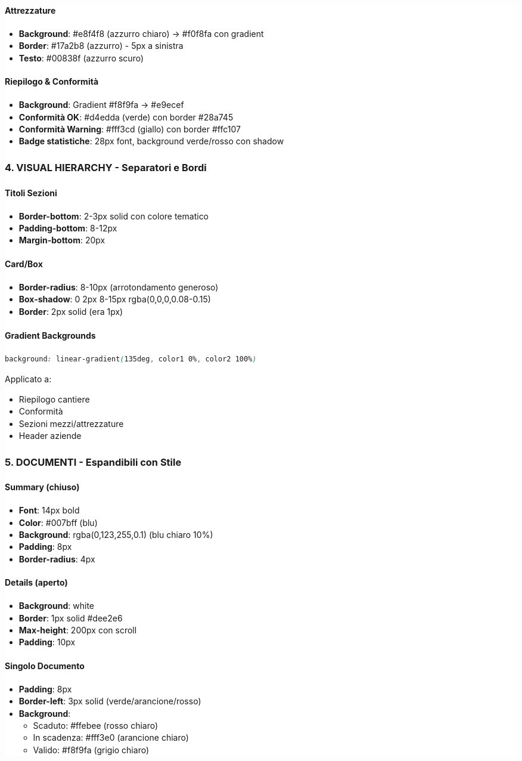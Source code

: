 #### Attrezzature
- **Background**: #e8f4f8 (azzurro chiaro) → #f0f8fa con gradient
- **Border**: #17a2b8 (azzurro) - 5px a sinistra
- **Testo**: #00838f (azzurro scuro)

#### Riepilogo & Conformità
- **Background**: Gradient #f8f9fa → #e9ecef
- **Conformità OK**: #d4edda (verde) con border #28a745
- **Conformità Warning**: #fff3cd (giallo) con border #ffc107
- **Badge statistiche**: 28px font, background verde/rosso con shadow

### 4. **VISUAL HIERARCHY - Separatori e Bordi**

#### Titoli Sezioni
- **Border-bottom**: 2-3px solid con colore tematico
- **Padding-bottom**: 8-12px
- **Margin-bottom**: 20px

#### Card/Box
- **Border-radius**: 8-10px (arrotondamento generoso)
- **Box-shadow**: 0 2px 8-15px rgba(0,0,0,0.08-0.15)
- **Border**: 2px solid (era 1px)

#### Gradient Backgrounds
```css
background: linear-gradient(135deg, color1 0%, color2 100%)
```
Applicato a:
- Riepilogo cantiere
- Conformità
- Sezioni mezzi/attrezzature
- Header aziende

### 5. **DOCUMENTI - Espandibili con Stile**

#### Summary (chiuso)
- **Font**: 14px bold
- **Color**: #007bff (blu)
- **Background**: rgba(0,123,255,0.1) (blu chiaro 10%)
- **Padding**: 8px
- **Border-radius**: 4px

#### Details (aperto)
- **Background**: white
- **Border**: 1px solid #dee2e6
- **Max-height**: 200px con scroll
- **Padding**: 10px

#### Singolo Documento
- **Padding**: 8px
- **Border-left**: 3px solid (verde/arancione/rosso)
- **Background**:
  - Scaduto: #ffebee (rosso chiaro)
  - In scadenza: #fff3e0 (arancione chiaro)
  - Valido: #f8f9fa (grigio chiaro)
